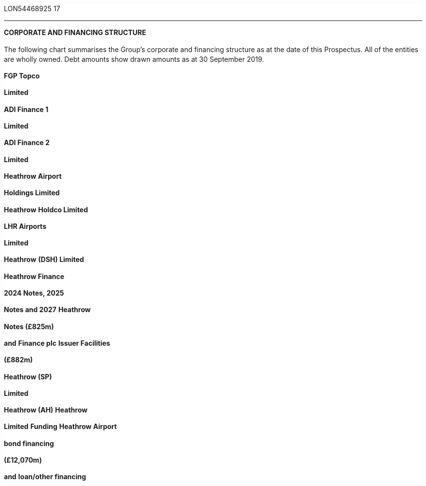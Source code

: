 LON54468925 17


-----

**CORPORATE AND FINANCING STRUCTURE**

The following chart summarises the Group’s corporate and financing structure as at the date of this Prospectus. All of
the entities are wholly owned. Debt amounts show drawn amounts as at 30 September 2019.

**FGP Topco**

**Limited**

**ADI Finance 1**

**Limited**

**ADI Finance 2**

**Limited**

**Heathrow Airport**

**Holdings Limited**

**Heathrow**
**Holdco Limited**

**LHR Airports**

**Limited**

**Heathrow**
**(DSH) Limited**

**Heathrow Finance**

**2024 Notes, 2025**

**Notes and 2027** **Heathrow**

**Notes (£825m)**

**and** **Finance plc**
**Issuer Facilities**

**(£882m)**

**Heathrow (SP)**

**Limited**

**Heathrow (AH)** **Heathrow**

**Limited** **Funding** **Heathrow Airport**

**bond financing**

**(£12,070m)**

**and**
**loan/other financing**
